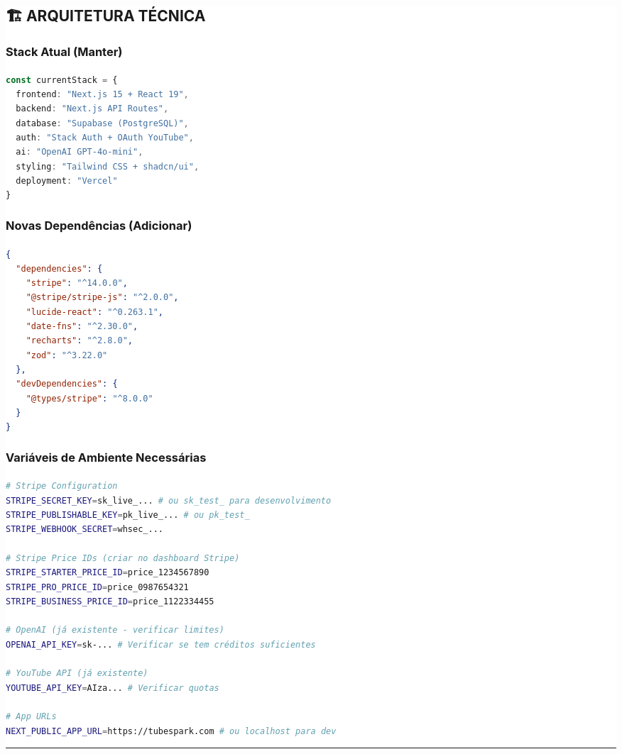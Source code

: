 
## 🏗️ ARQUITETURA TÉCNICA

### **Stack Atual (Manter)**
```typescript
const currentStack = {
  frontend: "Next.js 15 + React 19",
  backend: "Next.js API Routes",
  database: "Supabase (PostgreSQL)",
  auth: "Stack Auth + OAuth YouTube",
  ai: "OpenAI GPT-4o-mini",
  styling: "Tailwind CSS + shadcn/ui",
  deployment: "Vercel"
}
```

### **Novas Dependências (Adicionar)**
```json
{
  "dependencies": {
    "stripe": "^14.0.0",
    "@stripe/stripe-js": "^2.0.0",
    "lucide-react": "^0.263.1",
    "date-fns": "^2.30.0",
    "recharts": "^2.8.0",
    "zod": "^3.22.0"
  },
  "devDependencies": {
    "@types/stripe": "^8.0.0"
  }
}
```

### **Variáveis de Ambiente Necessárias**
```bash
# Stripe Configuration
STRIPE_SECRET_KEY=sk_live_... # ou sk_test_ para desenvolvimento
STRIPE_PUBLISHABLE_KEY=pk_live_... # ou pk_test_
STRIPE_WEBHOOK_SECRET=whsec_...

# Stripe Price IDs (criar no dashboard Stripe)
STRIPE_STARTER_PRICE_ID=price_1234567890
STRIPE_PRO_PRICE_ID=price_0987654321
STRIPE_BUSINESS_PRICE_ID=price_1122334455

# OpenAI (já existente - verificar limites)
OPENAI_API_KEY=sk-... # Verificar se tem créditos suficientes

# YouTube API (já existente)
YOUTUBE_API_KEY=AIza... # Verificar quotas

# App URLs
NEXT_PUBLIC_APP_URL=https://tubespark.com # ou localhost para dev
```

---